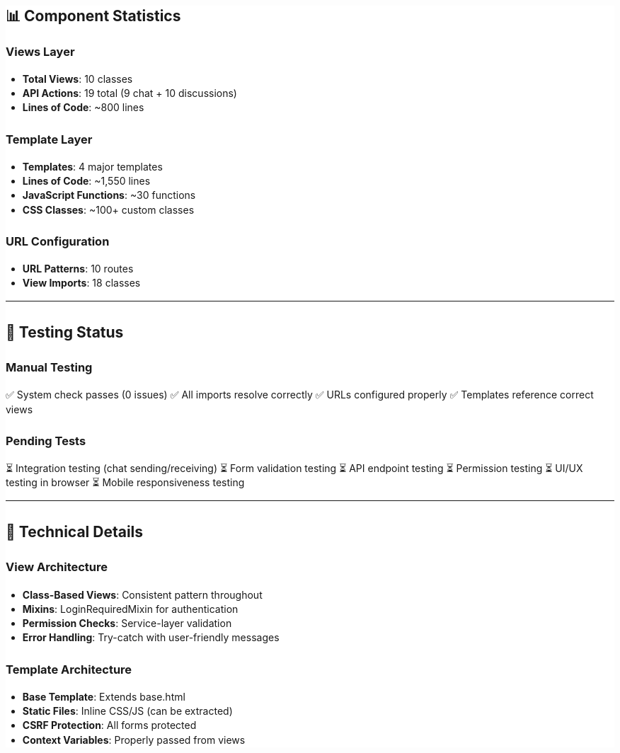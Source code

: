 ## 📊 Component Statistics

### Views Layer
- **Total Views**: 10 classes
- **API Actions**: 19 total (9 chat + 10 discussions)
- **Lines of Code**: ~800 lines

### Template Layer
- **Templates**: 4 major templates
- **Lines of Code**: ~1,550 lines
- **JavaScript Functions**: ~30 functions
- **CSS Classes**: ~100+ custom classes

### URL Configuration
- **URL Patterns**: 10 routes
- **View Imports**: 18 classes

---

## 🧪 Testing Status

### Manual Testing
✅ System check passes (0 issues)
✅ All imports resolve correctly
✅ URLs configured properly
✅ Templates reference correct views

### Pending Tests
⏳ Integration testing (chat sending/receiving)
⏳ Form validation testing
⏳ API endpoint testing
⏳ Permission testing
⏳ UI/UX testing in browser
⏳ Mobile responsiveness testing

---

## 🔧 Technical Details

### View Architecture
- **Class-Based Views**: Consistent pattern throughout
- **Mixins**: LoginRequiredMixin for authentication
- **Permission Checks**: Service-layer validation
- **Error Handling**: Try-catch with user-friendly messages

### Template Architecture
- **Base Template**: Extends base.html
- **Static Files**: Inline CSS/JS (can be extracted)
- **CSRF Protection**: All forms protected
- **Context Variables**: Properly passed from views
